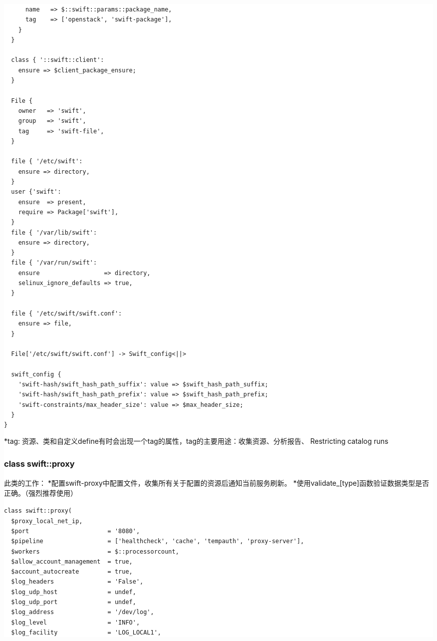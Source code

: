 ```puppet
      name   => $::swift::params::package_name,
      tag    => ['openstack', 'swift-package'],
    }
  }

  class { '::swift::client':
    ensure => $client_package_ensure;
  }

  File {
    owner   => 'swift',
    group   => 'swift',
    tag     => 'swift-file',
  }

  file { '/etc/swift':
    ensure => directory,
  }
  user {'swift':
    ensure  => present,
    require => Package['swift'],
  }
  file { '/var/lib/swift':
    ensure => directory,
  }
  file { '/var/run/swift':
    ensure                  => directory,
    selinux_ignore_defaults => true,
  }

  file { '/etc/swift/swift.conf':
    ensure => file,
  }

  File['/etc/swift/swift.conf'] -> Swift_config<||>

  swift_config {
    'swift-hash/swift_hash_path_suffix': value => $swift_hash_path_suffix;
    'swift-hash/swift_hash_path_prefix': value => $swift_hash_path_prefix;
    'swift-constraints/max_header_size': value => $max_header_size;
  }
}
```
*tag: 资源、类和自定义define有时会出现一个tag的属性，tag的主要用途：收集资源、分析报告、 Restricting catalog runs

### class swift::proxy
此类的工作：
*配置swift-proxy中配置文件，收集所有关于配置的资源后通知当前服务刷新。
*使用validate_[type]函数验证数据类型是否正确。（强烈推荐使用）
```puppet
class swift::proxy(
  $proxy_local_net_ip,
  $port                      = '8080',
  $pipeline                  = ['healthcheck', 'cache', 'tempauth', 'proxy-server'],
  $workers                   = $::processorcount,
  $allow_account_management  = true,
  $account_autocreate        = true,
  $log_headers               = 'False',
  $log_udp_host              = undef,
  $log_udp_port              = undef,
  $log_address               = '/dev/log',
  $log_level                 = 'INFO',
  $log_facility              = 'LOG_LOCAL1',
```